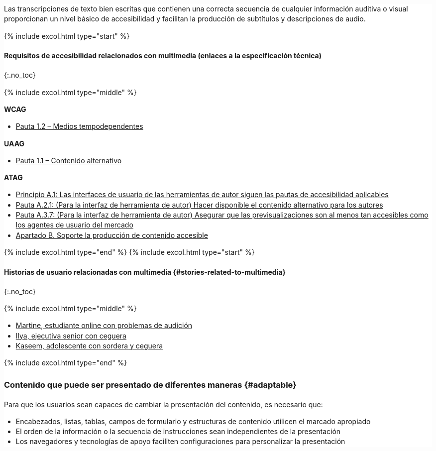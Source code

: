 Las transcripciones de texto bien escritas que contienen una correcta secuencia de cualquier información auditiva o visual proporcionan un nivel básico de accesibilidad y facilitan la producción de subtítulos y descripciones de audio.

{% include excol.html type="start" %}

#### Requisitos de accesibilidad relacionados con multimedia (enlaces a la especificación técnica)
{:.no_toc}

{% include excol.html type="middle" %}

**WCAG**

-   [Pauta 1.2 – Medios tempodependentes](https://www.w3.org/WAI/WCAG21/quickref/#time-based-media)

**UAAG**

-   [Pauta 1.1 – Contenido alternativo](https://www.w3.org/TR/UAAG20/#gl-access-alternative-content)

**ATAG**

-   [Principio A.1: Las interfaces de usuario de las herramientas de autor siguen las pautas de accesibilidad aplicables](https://www.w3.org/TR/ATAG20/#principle_a1)
-   [Pauta A.2.1: (Para la interfaz de herramienta de autor) Hacer disponible el contenido alternativo para los autores](https://www.w3.org/TR/ATAG20/#gl_a21)
-   [Pauta A.3.7: (Para la interfaz de herramienta de autor) Asegurar que las previsualizaciones son al menos tan accesibles como los agentes de usuario  del mercado](https://www.w3.org/TR/ATAG20/#gl_a37)
-   [Apartado B. Soporte la producción de contenido accesible](https://www.w3.org/TR/ATAG20/#part_b)

{% include excol.html type="end" %}
{% include excol.html type="start" %}

#### Historias de usuario relacionadas con multimedia {#stories-related-to-multimedia}
{:.no_toc}

{% include excol.html type="middle" %}

-   [Martine, estudiante online con problemas de audición](/people-use-web/user-stories/#onlinestudent)
-   [Ilya, ejecutiva senior con ceguera](/people-use-web/user-stories/#accountant)
-   [Kaseem, adolescente con sordera y ceguera](/people-use-web/user-stories/#teenager)

{% include excol.html type="end" %}

### Contenido que puede ser presentado de diferentes maneras {#adaptable}

Para que los usuarios sean capaces de cambiar la presentación del contenido, es necesario que:

-   Encabezados, listas, tablas, campos de formulario y estructuras de contenido utilicen el marcado apropiado
-   El orden de la información o la secuencia de instrucciones sean independientes de la presentación
-   Los navegadores y tecnologías de apoyo faciliten configuraciones para personalizar la presentación
